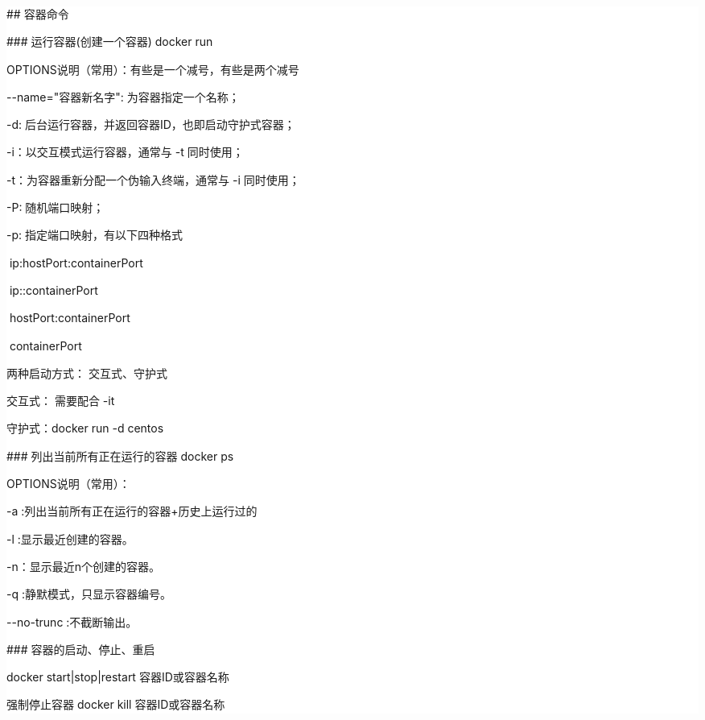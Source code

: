 

\## 容器命令



\### 运行容器(创建一个容器) docker run 



 OPTIONS说明（常用）：有些是一个减号，有些是两个减号

--name="容器新名字": 为容器指定一个名称；

-d: 后台运行容器，并返回容器ID，也即启动守护式容器；

-i：以交互模式运行容器，通常与 -t 同时使用；

-t：为容器重新分配一个伪输入终端，通常与 -i 同时使用；

-P: 随机端口映射；

-p: 指定端口映射，有以下四种格式

​      ip:hostPort:containerPort

​      ip::containerPort

​      hostPort:containerPort

​      containerPort



两种启动方式： 交互式、守护式



交互式：  需要配合 -it 



守护式：docker run -d centos





\### 列出当前所有正在运行的容器 docker ps 



OPTIONS说明（常用）：

-a :列出当前所有正在运行的容器+历史上运行过的

-l :显示最近创建的容器。

-n：显示最近n个创建的容器。

-q :静默模式，只显示容器编号。

--no-trunc :不截断输出。



\### 容器的启动、停止、重启

docker start|stop|restart 容器ID或容器名称

强制停止容器  docker kill 容器ID或容器名称
